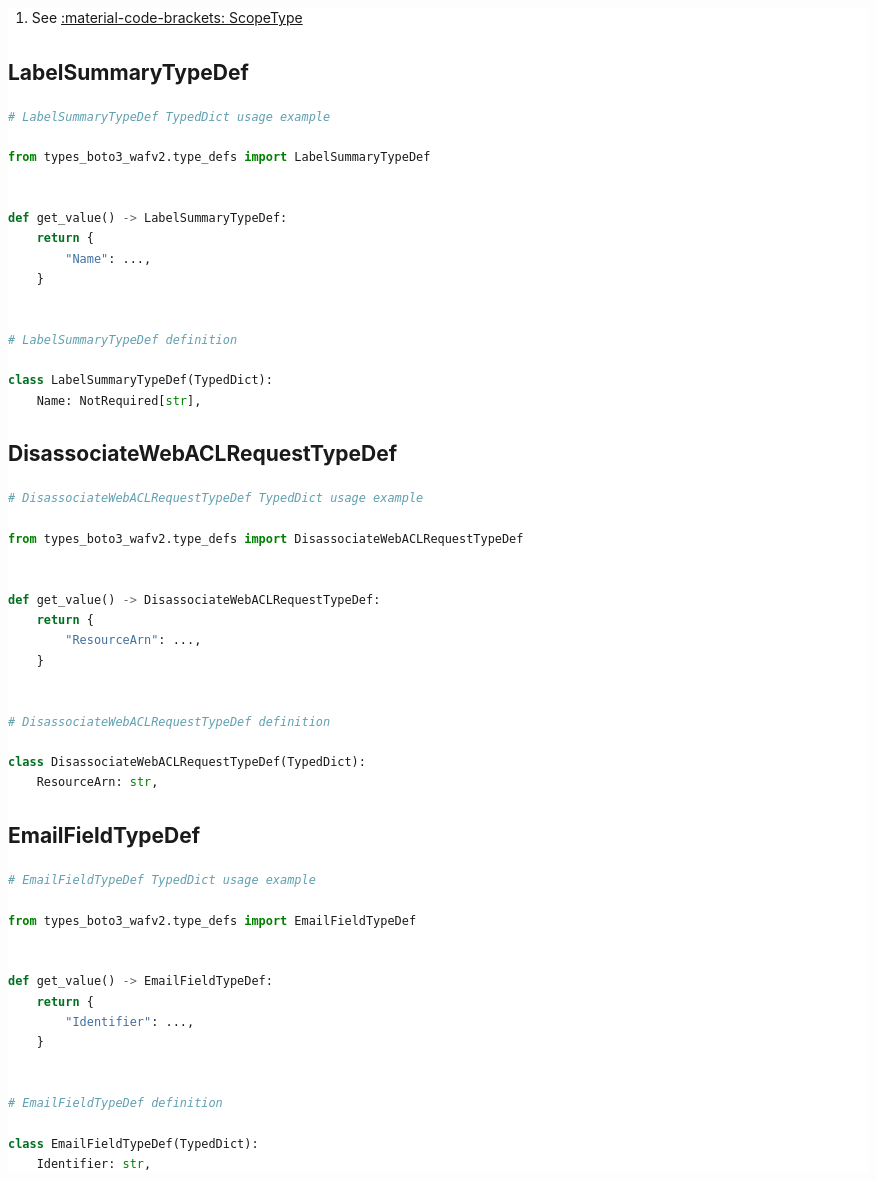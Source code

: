 1. See [:material-code-brackets: ScopeType](./literals.md#scopetype)

## LabelSummaryTypeDef

```python
# LabelSummaryTypeDef TypedDict usage example

from types_boto3_wafv2.type_defs import LabelSummaryTypeDef


def get_value() -> LabelSummaryTypeDef:
    return {
        "Name": ...,
    }


# LabelSummaryTypeDef definition

class LabelSummaryTypeDef(TypedDict):
    Name: NotRequired[str],
```


## DisassociateWebACLRequestTypeDef

```python
# DisassociateWebACLRequestTypeDef TypedDict usage example

from types_boto3_wafv2.type_defs import DisassociateWebACLRequestTypeDef


def get_value() -> DisassociateWebACLRequestTypeDef:
    return {
        "ResourceArn": ...,
    }


# DisassociateWebACLRequestTypeDef definition

class DisassociateWebACLRequestTypeDef(TypedDict):
    ResourceArn: str,
```


## EmailFieldTypeDef

```python
# EmailFieldTypeDef TypedDict usage example

from types_boto3_wafv2.type_defs import EmailFieldTypeDef


def get_value() -> EmailFieldTypeDef:
    return {
        "Identifier": ...,
    }


# EmailFieldTypeDef definition

class EmailFieldTypeDef(TypedDict):
    Identifier: str,
```
